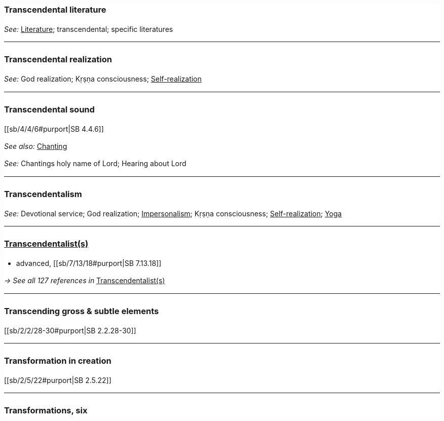 
### Transcendental literature


*See:* [Literature](entries/literature.md); transcendental; specific literatures

---

### Transcendental realization


*See:* God realization; Kṛṣṇa consciousness; [Self-realization](entries/self-realization.md)

---

### Transcendental sound

[[sb/4/4/6#purport|SB 4.4.6]]


*See also:* [Chanting](entries/chanting.md)

*See:* Chantings holy name of Lord; Hearing about Lord

---

### Transcendentalism


*See:* Devotional service; God realization; [Impersonalism](entries/impersonalism.md); Kṛṣṇa consciousness; [Self-realization](entries/self-realization.md); [Yoga](entries/yoga.md)

---

### [Transcendentalist(s)](../entries/transcendentalist.md)

* advanced, [[sb/7/13/18#purport|SB 7.13.18]]

*→ See all 127 references in* [Transcendentalist(s)](../entries/transcendentalist.md)

---

### Transcending gross & subtle elements

[[sb/2/2/28-30#purport|SB 2.2.28-30]]


---

### Transformation in creation

[[sb/2/5/22#purport|SB 2.5.22]]


---

### Transformations, six
